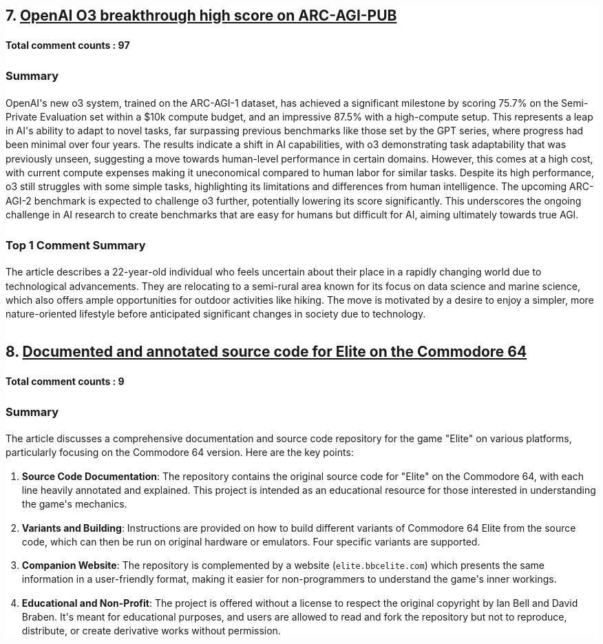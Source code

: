 ## 7. [OpenAI O3 breakthrough high score on ARC-AGI-PUB](https://news.ycombinator.com/item?id=42473321)

**Total comment counts : 97**

### Summary

 OpenAI's new o3 system, trained on the ARC-AGI-1 dataset, has achieved a significant milestone by scoring 75.7% on the Semi-Private Evaluation set within a $10k compute budget, and an impressive 87.5% with a high-compute setup. This represents a leap in AI's ability to adapt to novel tasks, far surpassing previous benchmarks like those set by the GPT series, where progress had been minimal over four years. The results indicate a shift in AI capabilities, with o3 demonstrating task adaptability that was previously unseen, suggesting a move towards human-level performance in certain domains. However, this comes at a high cost, with current compute expenses making it uneconomical compared to human labor for similar tasks. Despite its high performance, o3 still struggles with some simple tasks, highlighting its limitations and differences from human intelligence. The upcoming ARC-AGI-2 benchmark is expected to challenge o3 further, potentially lowering its score significantly. This underscores the ongoing challenge in AI research to create benchmarks that are easy for humans but difficult for AI, aiming ultimately towards true AGI.

### Top 1 Comment Summary

 The article describes a 22-year-old individual who feels uncertain about their place in a rapidly changing world due to technological advancements. They are relocating to a semi-rural area known for its focus on data science and marine science, which also offers ample opportunities for outdoor activities like hiking. The move is motivated by a desire to enjoy a simpler, more nature-oriented lifestyle before anticipated significant changes in society due to technology.

## 8. [Documented and annotated source code for Elite on the Commodore 64](https://news.ycombinator.com/item?id=42436783)

**Total comment counts : 9**

### Summary

 The article discusses a comprehensive documentation and source code repository for the game "Elite" on various platforms, particularly focusing on the Commodore 64 version. Here are the key points:

1. **Source Code Documentation**: The repository contains the original source code for "Elite" on the Commodore 64, with each line heavily annotated and explained. This project is intended as an educational resource for those interested in understanding the game's mechanics.

2. **Variants and Building**: Instructions are provided on how to build different variants of Commodore 64 Elite from the source code, which can then be run on original hardware or emulators. Four specific variants are supported.

3. **Companion Website**: The repository is complemented by a website (`elite.bbcelite.com`) which presents the same information in a user-friendly format, making it easier for non-programmers to understand the game's inner workings.

4. **Educational and Non-Profit**: The project is offered without a license to respect the original copyright by Ian Bell and David Braben. It's meant for educational purposes, and users are allowed to read and fork the repository but not to reproduce, distribute, or create derivative works without permission.
